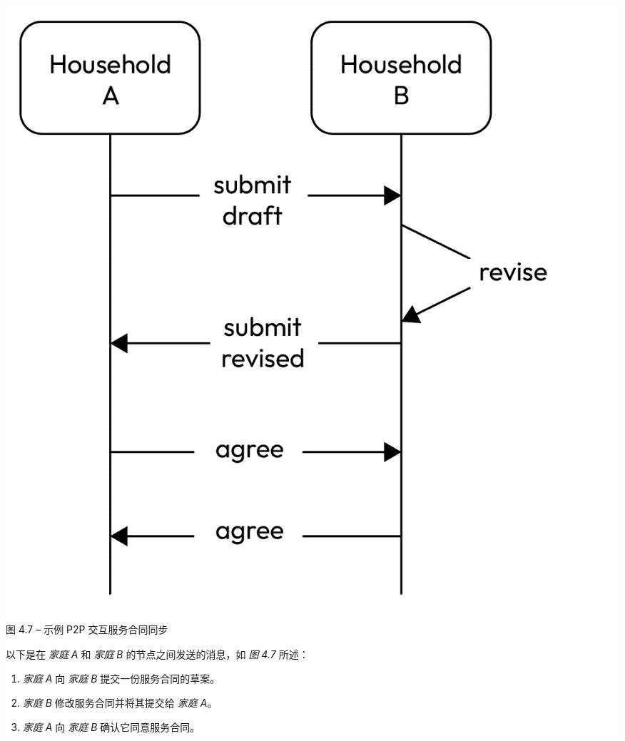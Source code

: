 ![图 4.7 – 示例 P2P 交互服务合同同步](img/B21737_04_7.jpg)

图 4.7 – 示例 P2P 交互服务合同同步

以下是在 *家庭 A* 和 *家庭 B* 的节点之间发送的消息，如 *图 4.7* 所述：

1.  *家庭 A* 向 *家庭 B* 提交一份服务合同的草案。

1.  *家庭 B* 修改服务合同并将其提交给 *家庭 A*。

1.  *家庭 A* 向 *家庭 B* 确认它同意服务合同。
